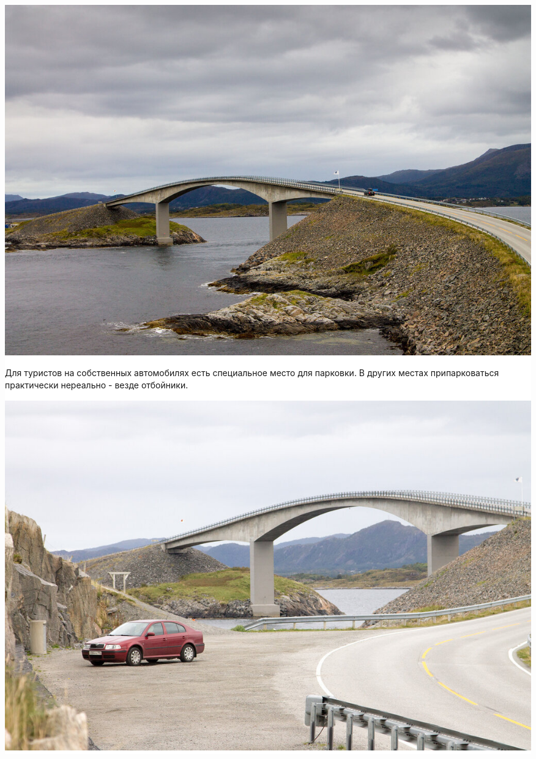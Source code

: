 ![Атлантическая дорога, Норвегия](images/0_e129a_f42f7cd6_XXL.jpg "Атлантическая дорога, Норвегия")

Для туристов на собственных автомобилях есть специальное место для парковки. В других местах припарковаться практически нереально - везде отбойники.

![Атлантическая дорога, Норвегия](images/0_e12a6_5c4525ac_XXL.jpg "Атлантическая дорога, Норвегия")
